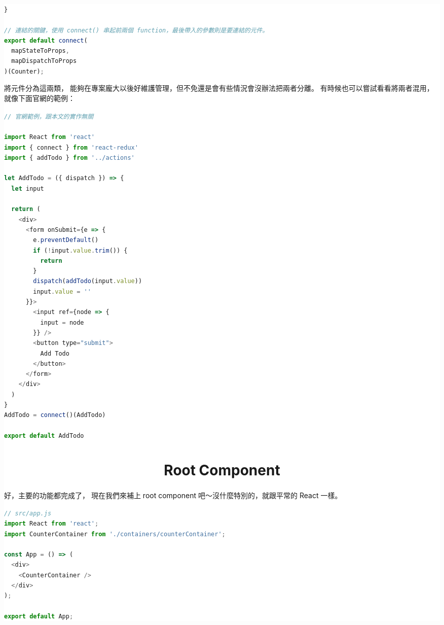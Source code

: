 ```jsx
}

// 連結的關鍵，使用 connect() 串起前兩個 function，最後帶入的參數則是要連結的元件。
export default connect(
  mapStateToProps,
  mapDispatchToProps
)(Counter);
```

將元件分為這兩類，
能夠在專案龐大以後好維護管理，但不免還是會有些情況會沒辦法把兩者分離。
有時候也可以嘗試看看將兩者混用，就像下面官網的範例：
```js
// 官網範例，跟本文的實作無關

import React from 'react'
import { connect } from 'react-redux'
import { addTodo } from '../actions'

let AddTodo = ({ dispatch }) => {
  let input

  return (
    <div>
      <form onSubmit={e => {
        e.preventDefault()
        if (!input.value.trim()) {
          return
        }
        dispatch(addTodo(input.value))
        input.value = ''
      }}>
        <input ref={node => {
          input = node
        }} />
        <button type="submit">
          Add Todo
        </button>
      </form>
    </div>
  )
}
AddTodo = connect()(AddTodo)

export default AddTodo
```

# <center>Root Component</center>
好，主要的功能都完成了，
現在我們來補上 root component 吧～沒什麼特別的，就跟平常的 React 一樣。
```js
// src/app.js
import React from 'react';
import CounterContainer from './containers/counterContainer';

const App = () => (
  <div>
    <CounterContainer />
  </div>
);

export default App;
```